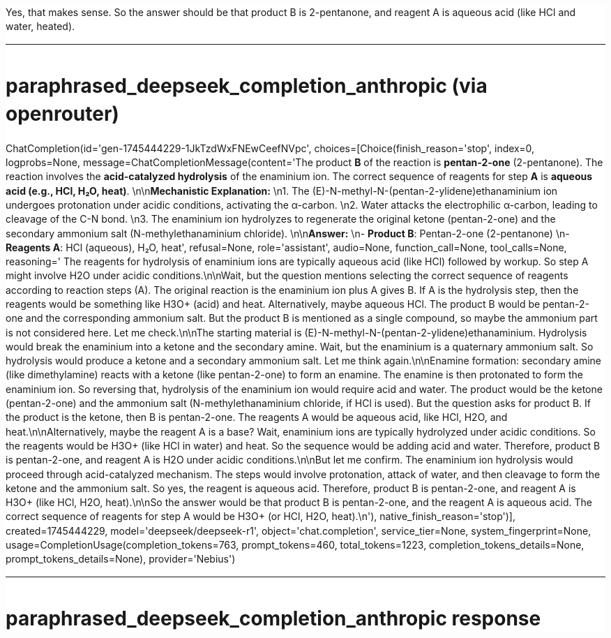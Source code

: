 Yes, that makes sense. So the answer should be that product B is 2-pentanone, and reagent A is aqueous acid (like HCl and water, heated).

---

# paraphrased_deepseek_completion_anthropic (via openrouter)

ChatCompletion(id='gen-1745444229-1JkTzdWxFNEwCeefNVpc', choices=[Choice(finish_reason='stop', index=0, logprobs=None, message=ChatCompletionMessage(content='The product **B** of the reaction is **pentan-2-one** (2-pentanone). The reaction involves the **acid-catalyzed hydrolysis** of the enaminium ion. The correct sequence of reagents for step **A** is **aqueous acid (e.g., HCl, H₂O, heat)**. \n\n**Mechanistic Explanation:**  \n1. The (E)-N-methyl-N-(pentan-2-ylidene)ethanaminium ion undergoes protonation under acidic conditions, activating the α-carbon.  \n2. Water attacks the electrophilic α-carbon, leading to cleavage of the C-N bond.  \n3. The enaminium ion hydrolyzes to regenerate the original ketone (pentan-2-one) and the secondary ammonium salt (N-methylethanaminium chloride).  \n\n**Answer:**  \n- **Product B**: Pentan-2-one (2-pentanone)  \n- **Reagents A**: HCl (aqueous), H₂O, heat', refusal=None, role='assistant', audio=None, function_call=None, tool_calls=None, reasoning=' The reagents for hydrolysis of enaminium ions are typically aqueous acid (like HCl) followed by workup. So step A might involve H2O under acidic conditions.\n\nWait, but the question mentions selecting the correct sequence of reagents according to reaction steps (A). The original reaction is the enaminium ion plus A gives B. If A is the hydrolysis step, then the reagents would be something like H3O+ (acid) and heat. Alternatively, maybe aqueous HCl. The product B would be pentan-2-one and the corresponding ammonium salt. But the product B is mentioned as a single compound, so maybe the ammonium part is not considered here. Let me check.\n\nThe starting material is (E)-N-methyl-N-(pentan-2-ylidene)ethanaminium. Hydrolysis would break the enaminium into a ketone and the secondary amine. Wait, but the enaminium is a quaternary ammonium salt. So hydrolysis would produce a ketone and a secondary ammonium salt. Let me think again.\n\nEnamine formation: secondary amine (like dimethylamine) reacts with a ketone (like pentan-2-one) to form an enamine. The enamine is then protonated to form the enaminium ion. So reversing that, hydrolysis of the enaminium ion would require acid and water. The product would be the ketone (pentan-2-one) and the ammonium salt (N-methylethanaminium chloride, if HCl is used). But the question asks for product B. If the product is the ketone, then B is pentan-2-one. The reagents A would be aqueous acid, like HCl, H2O, and heat.\n\nAlternatively, maybe the reagent A is a base? Wait, enaminium ions are typically hydrolyzed under acidic conditions. So the reagents would be H3O+ (like HCl in water) and heat. So the sequence would be adding acid and water. Therefore, product B is pentan-2-one, and reagent A is H2O under acidic conditions.\n\nBut let me confirm. The enaminium ion hydrolysis would proceed through acid-catalyzed mechanism. The steps would involve protonation, attack of water, and then cleavage to form the ketone and the ammonium salt. So yes, the reagent is aqueous acid. Therefore, product B is pentan-2-one, and reagent A is H3O+ (like HCl, H2O, heat).\n\nSo the answer would be that product B is pentan-2-one, and the reagent A is aqueous acid. The correct sequence of reagents for step A would be H3O+ (or HCl, H2O, heat).\n'), native_finish_reason='stop')], created=1745444229, model='deepseek/deepseek-r1', object='chat.completion', service_tier=None, system_fingerprint=None, usage=CompletionUsage(completion_tokens=763, prompt_tokens=460, total_tokens=1223, completion_tokens_details=None, prompt_tokens_details=None), provider='Nebius')

---

# paraphrased_deepseek_completion_anthropic response
